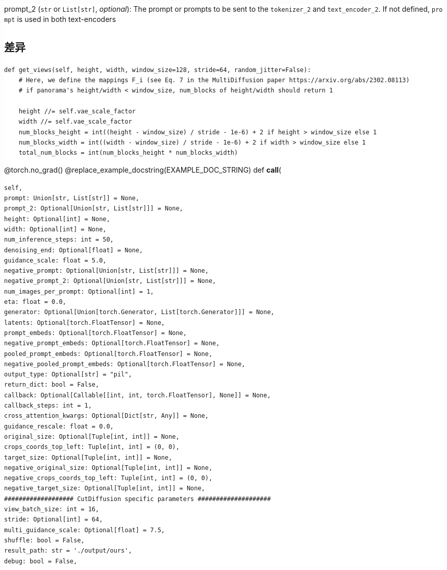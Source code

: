 prompt_2 (`str` or `List[str]`, *optional*):
    The prompt or prompts to be sent to the `tokenizer_2` and `text_encoder_2`. If not defined, `prompt` is
    used in both text-encoders


## 差异

    def get_views(self, height, width, window_size=128, stride=64, random_jitter=False):
        # Here, we define the mappings F_i (see Eq. 7 in the MultiDiffusion paper https://arxiv.org/abs/2302.08113)
        # if panorama's height/width < window_size, num_blocks of height/width should return 1

        height //= self.vae_scale_factor
        width //= self.vae_scale_factor
        num_blocks_height = int((height - window_size) / stride - 1e-6) + 2 if height > window_size else 1
        num_blocks_width = int((width - window_size) / stride - 1e-6) + 2 if width > window_size else 1
        total_num_blocks = int(num_blocks_height * num_blocks_width)



@torch.no_grad()
    @replace_example_docstring(EXAMPLE_DOC_STRING)
    def __call__(

    self,
    prompt: Union[str, List[str]] = None,
    prompt_2: Optional[Union[str, List[str]]] = None,
    height: Optional[int] = None,
    width: Optional[int] = None,
    num_inference_steps: int = 50,
    denoising_end: Optional[float] = None,
    guidance_scale: float = 5.0,
    negative_prompt: Optional[Union[str, List[str]]] = None,
    negative_prompt_2: Optional[Union[str, List[str]]] = None,
    num_images_per_prompt: Optional[int] = 1,
    eta: float = 0.0,
    generator: Optional[Union[torch.Generator, List[torch.Generator]]] = None,
    latents: Optional[torch.FloatTensor] = None,
    prompt_embeds: Optional[torch.FloatTensor] = None,
    negative_prompt_embeds: Optional[torch.FloatTensor] = None,
    pooled_prompt_embeds: Optional[torch.FloatTensor] = None,
    negative_pooled_prompt_embeds: Optional[torch.FloatTensor] = None,
    output_type: Optional[str] = "pil",
    return_dict: bool = False,
    callback: Optional[Callable[[int, int, torch.FloatTensor], None]] = None,
    callback_steps: int = 1,
    cross_attention_kwargs: Optional[Dict[str, Any]] = None,
    guidance_rescale: float = 0.0,
    original_size: Optional[Tuple[int, int]] = None,
    crops_coords_top_left: Tuple[int, int] = (0, 0),
    target_size: Optional[Tuple[int, int]] = None,
    negative_original_size: Optional[Tuple[int, int]] = None,
    negative_crops_coords_top_left: Tuple[int, int] = (0, 0),
    negative_target_size: Optional[Tuple[int, int]] = None,
    ################### CutDiffusion specific parameters ####################
    view_batch_size: int = 16,
    stride: Optional[int] = 64,
    multi_guidance_scale: Optional[float] = 7.5,
    shuffle: bool = False,
    result_path: str = './output/ours',
    debug: bool = False,
